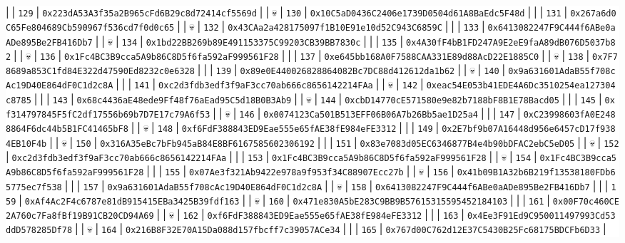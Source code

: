 |  | `129` | `0x223dA53A3f35a2B965cFd6B29c8d72414cf5569d` |
| 💀 | `130` | `0x10C5aD0436C2406e1739D0504d61A8BaEdc5F48d` |
|  | `131` | `0x267a6d0C65Fe804689Cb590967f536cd7f0d0c65` |
| 💀 | `132` | `0x43CAa2a428175097f1B10E91e10d52C943C6859C` |
|  | `133` | `0x6413082247F9C444f6ABe0aADe895Be2FB416Db7` |
| 💀 | `134` | `0x1bd22BB269b89E491153375C99203CB39BB7830c` |
|  | `135` | `0x4A30fF4bB1FD247A9E2eE9faA89dB076D5037b82` |
| 💀 | `136` | `0x1Fc4BC3B9cca5A9b86C8D5f6fa592aF999561F28` |
|  | `137` | `0xe645bb168A0F7588CAA331E89d88AcD22E1885C0` |
| 💀 | `138` | `0x7F78689a853C1fd84E322d47590Ed8232c0e6328` |
|  | `139` | `0x89e0E440026828864082Bc7DC88d412612da1b62` |
| 💀 | `140` | `0x9a631601AdaB55f708cAc19D40E864dF0C1d2c8A` |
|  | `141` | `0xc2d3fdb3edf3f9aF3cc70ab666c8656142214FAa` |
| 💀 | `142` | `0xeac54E053b41EDE4A6Dc3510254ea127304c8785` |
|  | `143` | `0x68c4436aE48ede9Ff48f76aEad95C5d18B0B3Ab9` |
| 💀 | `144` | `0xcbD14770cE571580e9e82b7188bF8B1E78Bacd05` |
|  | `145` | `0xf314797845F5fC2df17556b69b7D7E17c79A6f53` |
| 💀 | `146` | `0x0074123Ca501B513EFF06B06A7b26Bb5ae1D25a4` |
|  | `147` | `0xC23998603fA0E2488864F6dc44b5B1FC41465bF8` |
| 💀 | `148` | `0xf6FdF388843ED9Eae555e65fAE38fE984eFE3312` |
|  | `149` | `0x2E7bf9b07A16448d956e6457cD17f9384EB10F4b` |
| 💀 | `150` | `0x316A35eBc7bFb945aB84E8BF6167585602306192` |
|  | `151` | `0x83e7083d05EC6346877B4e4b90bDFAC2ebC5eD05` |
| 💀 | `152` | `0xc2d3fdb3edf3f9aF3cc70ab666c8656142214FAa` |
|  | `153` | `0x1Fc4BC3B9cca5A9b86C8D5f6fa592aF999561F28` |
| 💀 | `154` | `0x1Fc4BC3B9cca5A9b86C8D5f6fa592aF999561F28` |
|  | `155` | `0x07Ae3f321Ab9422e978a9f953f34C88907Ecc27b` |
| 💀 | `156` | `0x41b09B1A32b6B219f13538180FDb65775ec7f538` |
|  | `157` | `0x9a631601AdaB55f708cAc19D40E864dF0C1d2c8A` |
| 💀 | `158` | `0x6413082247F9C444f6ABe0aADe895Be2FB416Db7` |
|  | `159` | `0xAf4Ac2F4c6787e81dB915415EBa3425B39fdf163` |
| 💀 | `160` | `0x471e830A5bE283C9BB9B57615315595452184103` |
|  | `161` | `0x00F70c460CE2A760c7Fa8fBf19B91CB20CD94A69` |
| 💀 | `162` | `0xf6FdF388843ED9Eae555e65fAE38fE984eFE3312` |
|  | `163` | `0x4Ee3F91Ed9C950011497993Cd53ddD578285Df78` |
| 💀 | `164` | `0x216B8F32E70A15Da088d157fbcff7c39057ACe34` |
|  | `165` | `0x767d00C762d12E37C5430B25Fc68175BDCFb6D33` |